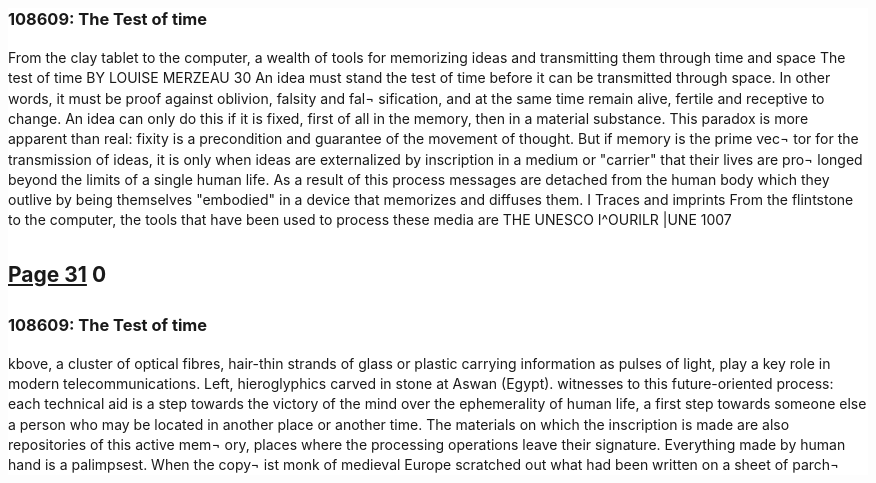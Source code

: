### 108609: The Test of time

From the clay
tablet to the
computer, a
wealth of tools
for memorizing
ideas and
transmitting
them through
time and space
The test of time
BY LOUISE MERZEAU
30
An idea must stand the test of time
before it can be transmitted through
space. In other words, it must be
proof against oblivion, falsity and fal¬
sification, and at the same time remain alive,
fertile and receptive to change. An idea can
only do this if it is fixed, first of all in the
memory, then in a material substance. This
paradox is more apparent than real: fixity is a
precondition and guarantee of the movement
of thought. But if memory is the prime vec¬
tor for the transmission of ideas, it is only
when ideas are externalized by inscription in a
medium or "carrier" that their lives are pro¬
longed beyond the limits of a single human
life. As a result of this process messages are
detached from the human body which they
outlive by being themselves "embodied" in a
device that memorizes and diffuses them.
I Traces and imprints
From the flintstone to the computer, the tools
that have been used to process these media are
THE UNESCO I^OURILR |UNE 1007

## [Page 31](https://demo.humlab.umu.se/courier/108625engo.pdf#page=31) 0

### 108609: The Test of time

kbove, a cluster of optical
fibres, hair-thin strands of
glass or plastic carrying
information as pulses of light,
play a key role in modern
telecommunications.
Left, hieroglyphics carved in
stone at Aswan (Egypt).
witnesses to this future-oriented process: each
technical aid is a step towards the victory of the
mind over the ephemerality of human life, a
first step towards someone else a person who
may be located in another place or another time.
The materials on which the inscription is
made are also repositories of this active mem¬
ory, places where the processing operations
leave their signature. Everything made by
human hand is a palimpsest. When the copy¬
ist monk of medieval Europe scratched out
what had been written on a sheet of parch¬